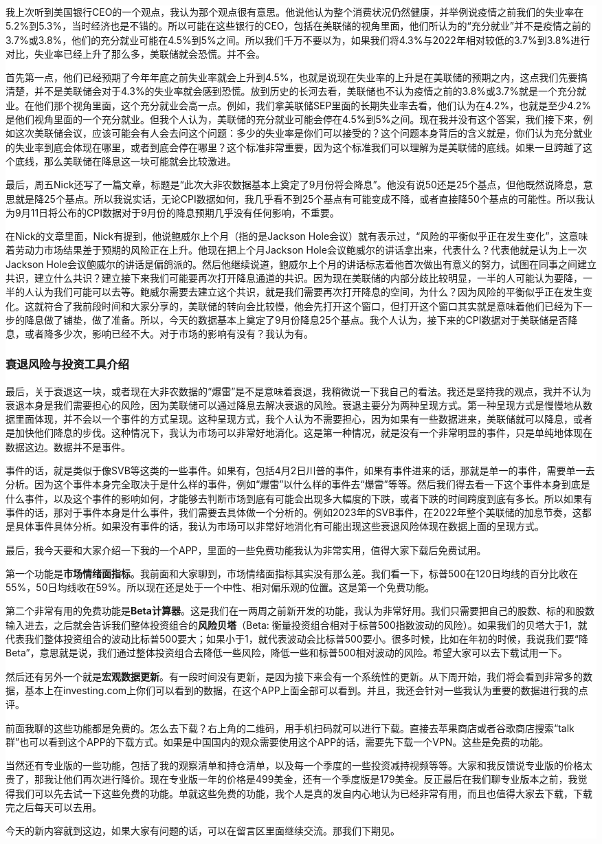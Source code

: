 我上次听到美国银行CEO的一个观点，我认为那个观点很有意思。他说他认为整个消费状况仍然健康，并举例说疫情之前我们的失业率在5.2%到5.3%，当时经济也是不错的。所以可能在这些银行的CEO，包括在美联储的视角里面，他们所认为的“充分就业”并不是疫情之前的3.7%或3.8%，他们的充分就业可能在4.5%到5%之间。所以我们千万不要以为，如果我们将4.3%与2022年相对较低的3.7%到3.8%进行对比，失业率已经上升了那么多，美联储就会恐慌。并不会。

首先第一点，他们已经预期了今年年底之前失业率就会上升到4.5%，也就是说现在失业率的上升是在美联储的预期之内，这点我们先要搞清楚，并不是美联储会对于4.3%的失业率就会感到恐慌。放到历史的长河去看，美联储也不认为疫情之前的3.8%或3.7%就是一个充分就业。在他们那个视角里面，这个充分就业会高一点。例如，我们拿美联储SEP里面的长期失业率去看，他们认为在4.2%，也就是至少4.2%是他们视角里面的一个充分就业。但我个人认为，美联储的充分就业可能会停在4.5%到5%之间。现在我并没有这个答案，我们接下来，例如这次美联储会议，应该可能会有人会去问这个问题：多少的失业率是你们可以接受的？这个问题本身背后的含义就是，你们认为充分就业的失业率到底会体现在哪里，或者到底会停在哪里？这个标准非常重要，因为这个标准我们可以理解为是美联储的底线。如果一旦跨越了这个底线，那么美联储在降息这一块可能就会比较激进。

最后，周五Nick还写了一篇文章，标题是“此次大非农数据基本上奠定了9月份将会降息”。他没有说50还是25个基点，但他既然说降息，意思就是降25个基点。所以我说实话，无论CPI数据如何，我几乎看不到25个基点有可能变成不降，或者直接降50个基点的可能性。所以我认为9月11日将公布的CPI数据对于9月份的降息预期几乎没有任何影响，不重要。

在Nick的文章里面，Nick有提到，他说鲍威尔上个月（指的是Jackson Hole会议）就有表示过，“风险的平衡似乎正在发生变化”，这意味着劳动力市场结果差于预期的风险正在上升。他现在把上个月Jackson Hole会议鲍威尔的讲话拿出来，代表什么？代表他就是认为上一次Jackson Hole会议鲍威尔的讲话是偏鸽派的。然后他继续说道，鲍威尔上个月的讲话标志着他首次做出有意义的努力，试图在同事之间建立共识，建立什么共识？建立接下来我们可能要再次打开降息通道的共识。因为现在美联储的内部分歧比较明显，一半的人可能认为要降，一半的人认为我们可能可以去等。鲍威尔需要去建立这个共识，就是我们需要再次打开降息的空间，为什么？因为风险的平衡似乎正在发生变化。这就符合了我前段时间和大家分享的，美联储的转向会比较慢，他会先打开这个窗口，但打开这个窗口其实就是意味着他们已经为下一步的降息做了铺垫，做了准备。所以，今天的数据基本上奠定了9月份降息25个基点。我个人认为，接下来的CPI数据对于美联储是否降息，或者降多少次，影响已经不大。对于市场的影响有没有？我认为有。

### 衰退风险与投资工具介绍

最后，关于衰退这一块，或者现在大非农数据的“爆雷”是不是意味着衰退，我稍微说一下我自己的看法。我还是坚持我的观点，我并不认为衰退本身是我们需要担心的风险，因为美联储可以通过降息去解决衰退的风险。衰退主要分为两种呈现方式。第一种呈现方式是慢慢地从数据里面体现，并不会以一个事件的方式呈现。这种呈现方式，我个人认为不需要担心，因为如果有一些数据进来，美联储就可以降息，或者是加快他们降息的步伐。这种情况下，我认为市场可以非常好地消化。这是第一种情况，就是没有一个非常明显的事件，只是单纯地体现在数据这边。数据并不是事件。

事件的话，就是类似于像SVB等这类的一些事件。如果有，包括4月2日川普的事件，如果有事件进来的话，那就是单一的事件，需要单一去分析。因为这个事件本身完全取决于是什么样的事件，例如“爆雷”以什么样的事件去“爆雷”等等。然后我们得去看一下这个事件本身到底是什么事件，以及这个事件的影响如何，才能够去判断市场到底有可能会出现多大幅度的下跌，或者下跌的时间跨度到底有多长。所以如果有事件的话，那对于事件本身是什么事件，我们需要去具体做一个分析的。例如2023年的SVB事件，在2022年整个美联储的加息节奏，这都是具体事件具体分析。如果没有事件的话，我认为市场可以非常好地消化有可能出现这些衰退风险体现在数据上面的呈现方式。

最后，我今天要和大家介绍一下我的一个APP，里面的一些免费功能我认为非常实用，值得大家下载后免费试用。

第一个功能是**市场情绪面指标**。我前面和大家聊到，市场情绪面指标其实没有那么差。我们看一下，标普500在120日均线的百分比收在55%，50日均线收在59%。所以现在还是处于一个中性、相对偏乐观的位置。这是第一个免费功能。

第二个非常有用的免费功能是**Beta计算器**。这是我们在一两周之前新开发的功能，我认为非常好用。我们只需要把自己的股数、标的和股数输入进去，之后就会告诉我们整体投资组合的**风险贝塔**（Beta: 衡量投资组合相对于标普500指数波动的风险）。如果我们的贝塔大于1，就代表我们整体投资组合的波动比标普500要大；如果小于1，就代表波动会比标普500要小。很多时候，比如在年初的时候，我说我们要“降Beta”，意思就是说，我们通过整体投资组合去降低一些风险，降低一些和标普500相对波动的风险。希望大家可以去下载试用一下。

然后还有另外一个就是**宏观数据更新**。有一段时间没有更新，是因为接下来会有一个系统性的更新。从下周开始，我们将会看到非常多的数据，基本上在investing.com上你们可以看到的数据，在这个APP上面全部可以看到。并且，我还会针对一些我认为重要的数据进行我的点评。

前面我聊的这些功能都是免费的。怎么去下载？右上角的二维码，用手机扫码就可以进行下载。直接去苹果商店或者谷歌商店搜索“talk群”也可以看到这个APP的下载方式。如果是中国国内的观众需要使用这个APP的话，需要先下载一个VPN。这些是免费的功能。

当然还有专业版的一些功能，包括了我的观察清单和持仓清单，以及每一个季度的一些投资减持视频等等。大家和我反馈说专业版的价格太贵了，那我让他们再次进行降价。现在专业版一年的价格是499美金，还有一个季度版是179美金。反正最后在我们聊专业版本之前，我觉得我们可以先去试一下这些免费的功能。单就这些免费的功能，我个人是真的发自内心地认为已经非常有用，而且也值得大家去下载，下载完之后每天可以去用。

今天的新内容就到这边，如果大家有问题的话，可以在留言区里面继续交流。那我们下期见。